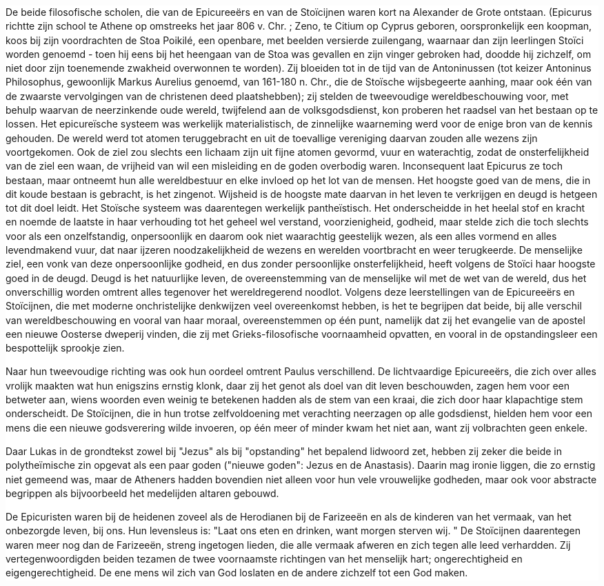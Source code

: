 De beide filosofische scholen, die van de Epicureeërs en van de Stoïcijnen waren kort na Alexander de Grote ontstaan. (Epicurus richtte zijn school te Athene op omstreeks het jaar 806 v. Chr. ; Zeno, te Citium op Cyprus geboren, oorspronkelijk een koopman, koos bij zijn voordrachten de Stoa Poikilé, een openbare, met beelden versierde zuilengang, waarnaar dan zijn leerlingen Stoïci worden genoemd - toen hij eens bij het heengaan van de Stoa was gevallen en zijn vinger gebroken had, doodde hij zichzelf, om niet door zijn toenemende zwakheid overwonnen te worden). Zij bloeiden tot in de tijd van de Antoninussen (tot keizer Antoninus Philosophus, gewoonlijk Markus Aurelius genoemd, van 161-180 n. Chr., die de Stoïsche wijsbegeerte aanhing, maar ook één van de zwaarste vervolgingen van de christenen deed plaatshebben); zij stelden de tweevoudige wereldbeschouwing voor, met behulp waarvan de neerzinkende oude wereld, twijfelend aan de volksgodsdienst, kon proberen het raadsel van het bestaan op te lossen. Het epicureïsche systeem was werkelijk materialistisch, de zinnelijke waarneming werd voor de enige bron van de kennis gehouden. De wereld werd tot atomen teruggebracht en uit de toevallige vereniging daarvan zouden alle wezens zijn voortgekomen. Ook de ziel zou slechts een lichaam zijn uit fijne atomen gevormd, vuur en waterachtig, zodat de onsterfelijkheid van de ziel een waan, de vrijheid van wil een misleiding en de goden overbodig waren. Inconsequent laat Epicurus ze toch bestaan, maar ontneemt hun alle wereldbestuur en elke invloed op het lot van de mensen. Het hoogste goed van de mens, die in dit koude bestaan is gebracht, is het zingenot. Wijsheid is de hoogste mate daarvan in het leven te verkrijgen en deugd is hetgeen tot dit doel leidt. Het Stoïsche systeem was daarentegen werkelijk pantheïstisch. Het onderscheidde in het heelal stof en kracht en noemde de laatste in haar verhouding tot het geheel wel verstand, voorzienigheid, godheid, maar stelde zich die toch slechts voor als een onzelfstandig, onpersoonlijk en daarom ook niet waarachtig geestelijk wezen, als een alles vormend en alles levendmakend vuur, dat naar ijzeren noodzakelijkheid de wezens en werelden voortbracht en weer terugkeerde. De menselijke ziel, een vonk van deze onpersoonlijke godheid, en dus zonder persoonlijke onsterfelijkheid, heeft volgens de Stoïci haar hoogste goed in de deugd. Deugd is het natuurlijke leven, de overeenstemming van de menselijke wil met de wet van de wereld, dus het onverschillig worden omtrent alles tegenover het wereldregerend noodlot. Volgens deze leerstellingen van de Epicureeërs en Stoïcijnen, die met moderne onchristelijke denkwijzen veel overeenkomst hebben, is het te begrijpen dat beide, bij alle verschil van wereldbeschouwing en vooral van haar moraal, overeenstemmen op één punt, namelijk dat zij het evangelie van de apostel een nieuwe Oosterse dweperij vinden, die zij met Grieks-filosofische voornaamheid opvatten, en vooral in de opstandingsleer een bespottelijk sprookje zien.

Naar hun tweevoudige richting was ook hun oordeel omtrent Paulus verschillend. De lichtvaardige Epicureeërs, die zich over alles vrolijk maakten wat hun enigszins ernstig klonk, daar zij het genot als doel van dit leven beschouwden, zagen hem voor een betweter aan, wiens woorden even weinig te betekenen hadden als de stem van een kraai, die zich door haar klapachtige stem onderscheidt. De Stoïcijnen, die in hun trotse zelfvoldoening met verachting neerzagen op alle godsdienst, hielden hem voor een mens die een nieuwe godsverering wilde invoeren, op één meer of minder kwam het niet aan, want zij volbrachten geen enkele.

Daar Lukas in de grondtekst zowel bij "Jezus" als bij "opstanding" het bepalend lidwoord zet, hebben zij zeker die beide in polytheïmische zin opgevat als een paar goden ("nieuwe goden": Jezus en de Anastasis). Daarin mag ironie liggen, die zo ernstig niet gemeend was, maar de Atheners hadden bovendien niet alleen voor hun vele vrouwelijke godheden, maar ook voor abstracte begrippen als bijvoorbeeld het medelijden altaren gebouwd.

De Epicuristen waren bij de heidenen zoveel als de Herodianen bij de Farizeeën en als de kinderen van het vermaak, van het onbezorgde leven, bij ons. Hun levensleus is: "Laat ons eten en drinken, want morgen sterven wij. " De Stoïcijnen daarentegen waren meer nog dan de Farizeeën, streng ingetogen lieden, die alle vermaak afweren en zich tegen alle leed verhardden. Zij vertegenwoordigden beiden tezamen de twee voornaamste richtingen van het menselijk hart; ongerechtigheid en eigengerechtigheid. De ene mens wil zich van God loslaten en de andere zichzelf tot een God maken.
